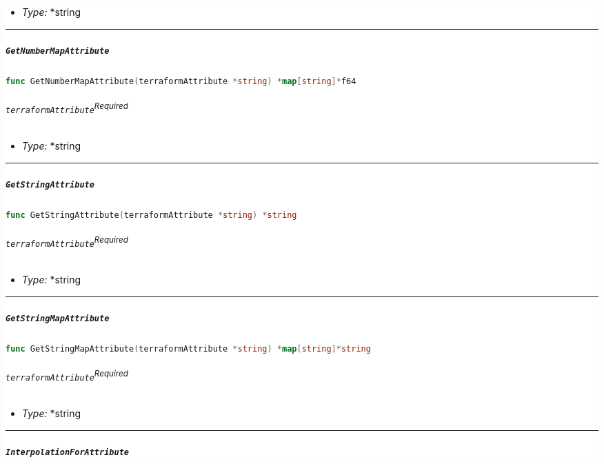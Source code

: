 - *Type:* *string

---

##### `GetNumberMapAttribute` <a name="GetNumberMapAttribute" id="@cdktf/provider-cloudflare.dataCloudflareDnsFirewalls.DataCloudflareDnsFirewalls.getNumberMapAttribute"></a>

```go
func GetNumberMapAttribute(terraformAttribute *string) *map[string]*f64
```

###### `terraformAttribute`<sup>Required</sup> <a name="terraformAttribute" id="@cdktf/provider-cloudflare.dataCloudflareDnsFirewalls.DataCloudflareDnsFirewalls.getNumberMapAttribute.parameter.terraformAttribute"></a>

- *Type:* *string

---

##### `GetStringAttribute` <a name="GetStringAttribute" id="@cdktf/provider-cloudflare.dataCloudflareDnsFirewalls.DataCloudflareDnsFirewalls.getStringAttribute"></a>

```go
func GetStringAttribute(terraformAttribute *string) *string
```

###### `terraformAttribute`<sup>Required</sup> <a name="terraformAttribute" id="@cdktf/provider-cloudflare.dataCloudflareDnsFirewalls.DataCloudflareDnsFirewalls.getStringAttribute.parameter.terraformAttribute"></a>

- *Type:* *string

---

##### `GetStringMapAttribute` <a name="GetStringMapAttribute" id="@cdktf/provider-cloudflare.dataCloudflareDnsFirewalls.DataCloudflareDnsFirewalls.getStringMapAttribute"></a>

```go
func GetStringMapAttribute(terraformAttribute *string) *map[string]*string
```

###### `terraformAttribute`<sup>Required</sup> <a name="terraformAttribute" id="@cdktf/provider-cloudflare.dataCloudflareDnsFirewalls.DataCloudflareDnsFirewalls.getStringMapAttribute.parameter.terraformAttribute"></a>

- *Type:* *string

---

##### `InterpolationForAttribute` <a name="InterpolationForAttribute" id="@cdktf/provider-cloudflare.dataCloudflareDnsFirewalls.DataCloudflareDnsFirewalls.interpolationForAttribute"></a>
